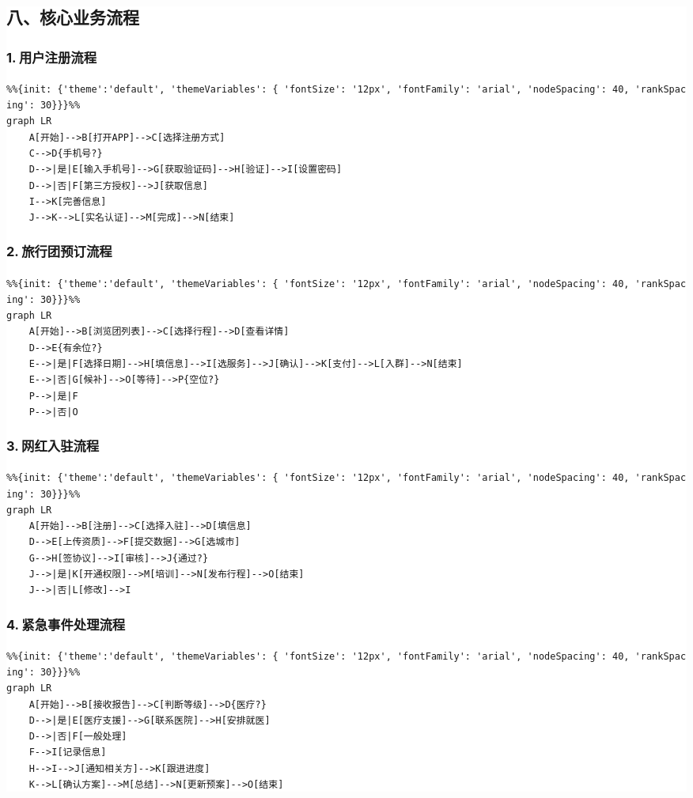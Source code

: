 ## 八、核心业务流程

### 1. 用户注册流程
```mermaid
%%{init: {'theme':'default', 'themeVariables': { 'fontSize': '12px', 'fontFamily': 'arial', 'nodeSpacing': 40, 'rankSpacing': 30}}}%%
graph LR
    A[开始]-->B[打开APP]-->C[选择注册方式]
    C-->D{手机号?}
    D-->|是|E[输入手机号]-->G[获取验证码]-->H[验证]-->I[设置密码]
    D-->|否|F[第三方授权]-->J[获取信息]
    I-->K[完善信息]
    J-->K-->L[实名认证]-->M[完成]-->N[结束]
```

### 2. 旅行团预订流程
```mermaid
%%{init: {'theme':'default', 'themeVariables': { 'fontSize': '12px', 'fontFamily': 'arial', 'nodeSpacing': 40, 'rankSpacing': 30}}}%%
graph LR
    A[开始]-->B[浏览团列表]-->C[选择行程]-->D[查看详情]
    D-->E{有余位?}
    E-->|是|F[选择日期]-->H[填信息]-->I[选服务]-->J[确认]-->K[支付]-->L[入群]-->N[结束]
    E-->|否|G[候补]-->O[等待]-->P{空位?}
    P-->|是|F
    P-->|否|O
```

### 3. 网红入驻流程
```mermaid
%%{init: {'theme':'default', 'themeVariables': { 'fontSize': '12px', 'fontFamily': 'arial', 'nodeSpacing': 40, 'rankSpacing': 30}}}%%
graph LR
    A[开始]-->B[注册]-->C[选择入驻]-->D[填信息]
    D-->E[上传资质]-->F[提交数据]-->G[选城市]
    G-->H[签协议]-->I[审核]-->J{通过?}
    J-->|是|K[开通权限]-->M[培训]-->N[发布行程]-->O[结束]
    J-->|否|L[修改]-->I
```

### 4. 紧急事件处理流程
```mermaid
%%{init: {'theme':'default', 'themeVariables': { 'fontSize': '12px', 'fontFamily': 'arial', 'nodeSpacing': 40, 'rankSpacing': 30}}}%%
graph LR
    A[开始]-->B[接收报告]-->C[判断等级]-->D{医疗?}
    D-->|是|E[医疗支援]-->G[联系医院]-->H[安排就医]
    D-->|否|F[一般处理]
    F-->I[记录信息]
    H-->I-->J[通知相关方]-->K[跟进进度]
    K-->L[确认方案]-->M[总结]-->N[更新预案]-->O[结束]
```
